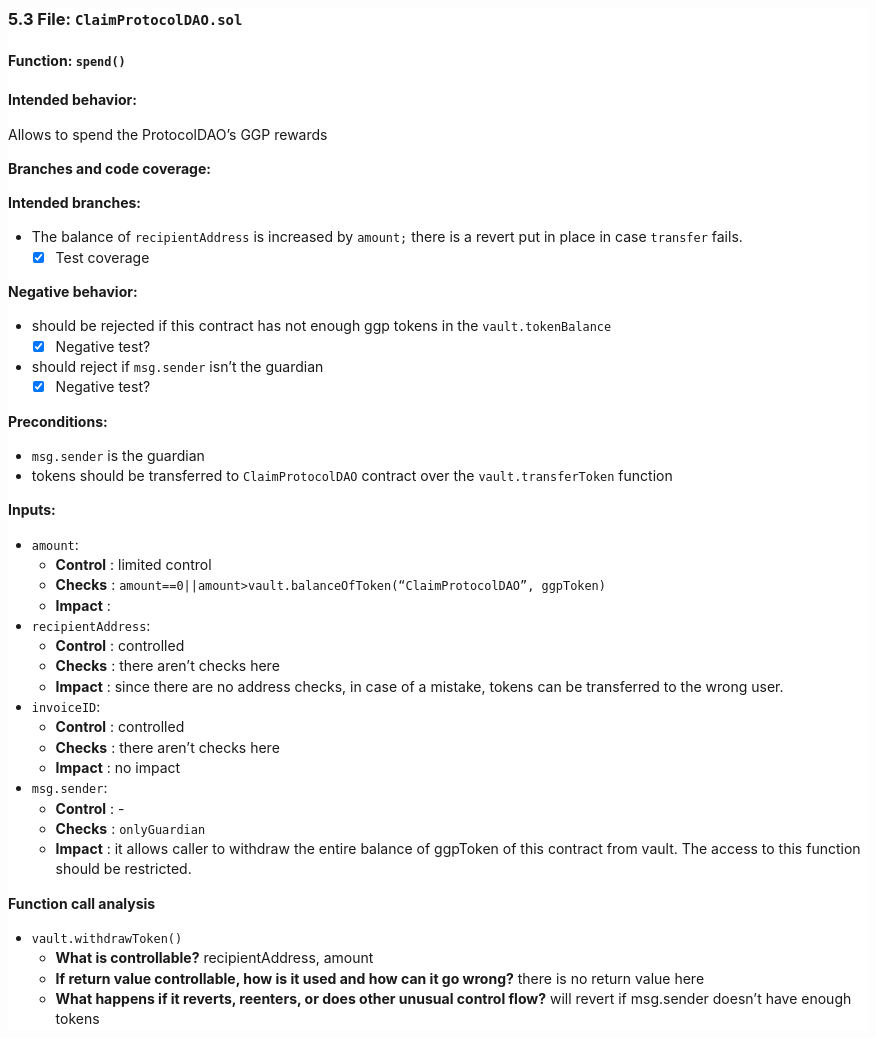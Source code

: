 ### 5.3 File: `ClaimProtocolDAO.sol`

#### Function: `spend()`

**Intended behavior:**

Allows to spend the ProtocolDAO’s GGP rewards

**Branches and code coverage:**

**Intended branches:**

* The balance of `recipientAddress` is increased by `amount;` there is a revert put in place in case `transfer` fails.
  * [x] Test coverage

**Negative behavior:**

* should be rejected if this contract has not enough ggp tokens in the `vault.tokenBalance`
  * [x] Negative test?
* should reject if `msg.sender` isn’t the guardian
  * [x] Negative test?

**Preconditions:**

* `msg.sender` is the guardian
* tokens should be transferred to `ClaimProtocolDAO` contract over the `vault.transferToken` function

**Inputs:**

* `amount`:
  * **Control** : limited control
  * **Checks** : `amount==0||amount>vault.balanceOfToken(“ClaimProtocolDAO”, ggpToken)`
  * **Impact** :
* `recipientAddress`:
  * **Control** : controlled
  * **Checks** : there aren’t checks here
  * **Impact** : since there are no address checks, in case of a mistake, tokens can be transferred to the wrong user.
* `invoiceID`:
  * **Control** : controlled
  * **Checks** : there aren’t checks here
  * **Impact** : no impact
* `msg.sender`:
  * **Control** : -
  * **Checks** : `onlyGuardian`
  * **Impact** : it allows caller to withdraw the entire balance of ggpToken of this contract from vault. The access to this function should be restricted.

**Function call analysis**

* `vault.withdrawToken()`
  * **What is controllable?** recipientAddress, amount
  * **If return value controllable, how is it used and how can it go wrong?** there is no return value here
  * **What happens if it reverts, reenters, or does other unusual control flow?** will revert if msg.sender doesn’t have enough tokens
